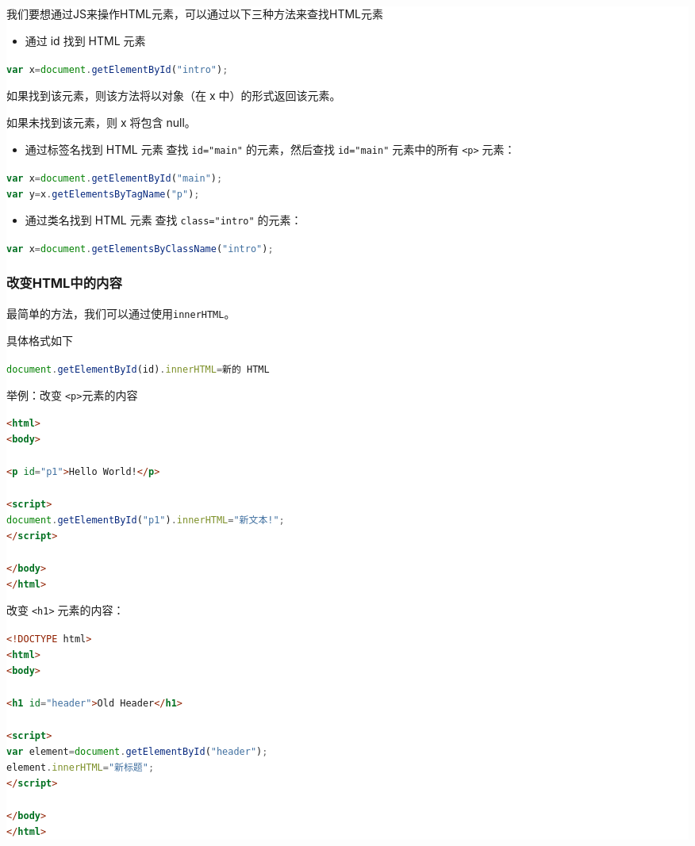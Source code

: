 我们要想通过JS来操作HTML元素，可以通过以下三种方法来查找HTML元素
- 通过 id 找到 HTML 元素
```js
var x=document.getElementById("intro");
```
如果找到该元素，则该方法将以对象（在 x 中）的形式返回该元素。

如果未找到该元素，则 x 将包含 null。
- 通过标签名找到 HTML 元素
查找 `id="main"` 的元素，然后查找 `id="main"` 元素中的所有 `<p>` 元素：
```js
var x=document.getElementById("main");
var y=x.getElementsByTagName("p");
```
- 通过类名找到 HTML 元素
查找 `class="intro"` 的元素：
```js
var x=document.getElementsByClassName("intro");
```

### 改变HTML中的内容

最简单的方法，我们可以通过使用`innerHTML`。

具体格式如下
```js
document.getElementById(id).innerHTML=新的 HTML
```
举例：改变 `<p>`元素的内容
```html
<html>
<body>

<p id="p1">Hello World!</p>

<script>
document.getElementById("p1").innerHTML="新文本!";
</script>

</body>
</html>
```
改变 `<h1>` 元素的内容：
```html
<!DOCTYPE html>
<html>
<body>

<h1 id="header">Old Header</h1>

<script>
var element=document.getElementById("header");
element.innerHTML="新标题";
</script>

</body>
</html>
```
